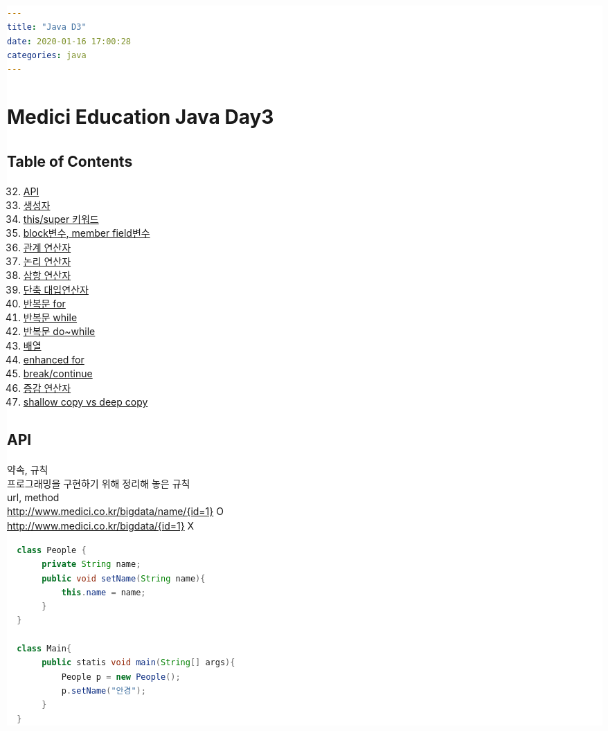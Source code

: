 ```yaml
---
title: "Java D3"
date: 2020-01-16 17:00:28
categories: java
---
```


# Medici Education Java Day3

## Table of Contents
  32. [API](#api)
  33. [생성자](#생성자)
  34. [this/super 키워드](#this/super-키워드)
  35. [block변수, member field변수](#block변수-member-field변수)
  36. [관계 연산자](#관계-연산자)
  37. [논리 연산자](#논리-연산자)
  38. [삼항 연산자](#삼항-연산자)
  39. [단축 대입연산자](#단축-대입연산자)
  40. [반복문 for](#반복문-for)
  41. [반복문 while](#반복문-while)
  42. [반복문 do~while](#반복문-do~while)
  43. [배열](#배열)
  44. [enhanced for](#enhanced-for)
  45. [break/continue](#break/continue)
  46. [증감 연산자](#증감-연산자)
  47. [shallow copy vs deep copy](#shallow-copy-vs-depp-copy)

## API
약속, 규칙  
프로그래밍을 구현하기 위해 정리해 놓은 규칙  
url, method  
 http://www.medici.co.kr/bigdata/name/{id=1} O  
 http://www.medici.co.kr/bigdata/{id=1} X  
 ```java
   class People {
 		private String name;
 		public void setName(String name){
 			this.name = name;
 		}
   }

   class Main{
   		public statis void main(String[] args){
   			People p = new People();
   			p.setName("안경");
   		}
   }
```
